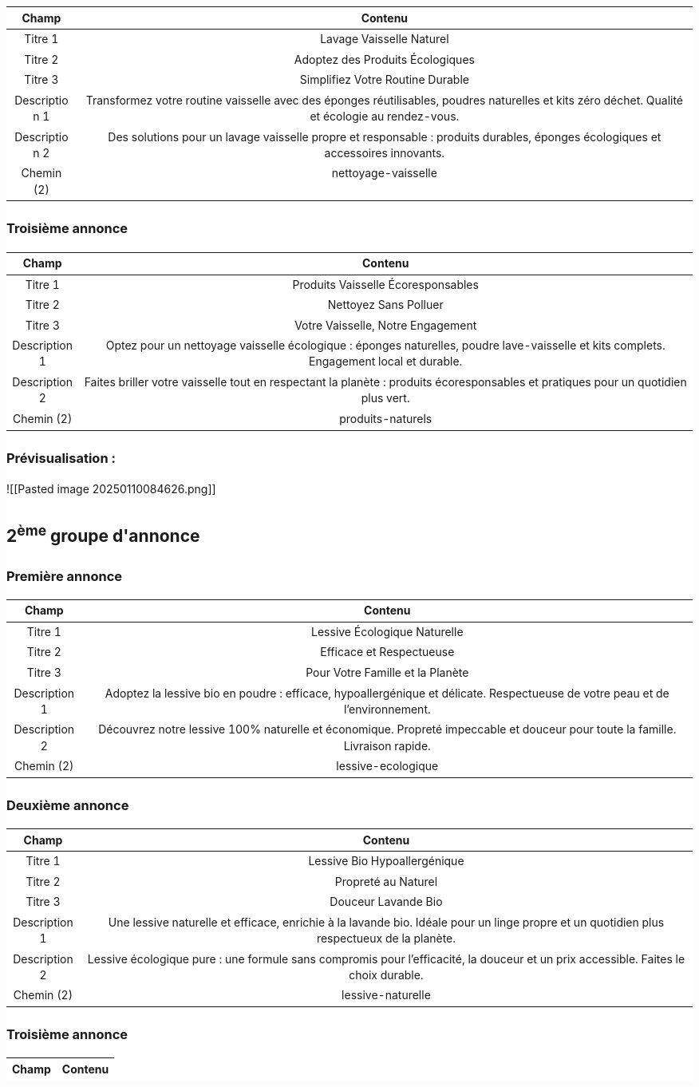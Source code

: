 |     Champ     |                                                                     Contenu                                                                     |
| :-----------: | :---------------------------------------------------------------------------------------------------------------------------------------------: |
|    Titre 1    |                                                            Lavage Vaisselle Naturel                                                             |
|    Titre 2    |                                                        Adoptez des Produits Écologiques                                                         |
|    Titre 3    |                                                        Simplifiez Votre Routine Durable                                                         |
| Description 1 | Transformez votre routine vaisselle avec des éponges réutilisables, poudres naturelles et kits zéro déchet. Qualité et écologie au rendez-vous. |
| Description 2 |         Des solutions pour un lavage vaisselle propre et responsable : produits durables, éponges écologiques et accessoires innovants.         |
|  Chemin (2)   |                                                               nettoyage-vaisselle                                                               |
### Troisième annonce
|     Champ     |                                                                 Contenu                                                                 |
| :-----------: | :-------------------------------------------------------------------------------------------------------------------------------------: |
|    Titre 1    |                                                   Produits Vaisselle Écoresponsables                                                    |
|    Titre 2    |                                                          Nettoyez Sans Polluer                                                          |
|    Titre 3    |                                                    Votre Vaisselle, Notre Engagement                                                    |
| Description 1 | Optez pour un nettoyage vaisselle écologique : éponges naturelles, poudre lave-vaisselle et kits complets. Engagement local et durable. |
| Description 2 |    Faites briller votre vaisselle tout en respectant la planète : produits écoresponsables et pratiques pour un quotidien plus vert.    |
|  Chemin (2)   |                                                            produits-naturels                                                            |
### Prévisualisation :
![[Pasted image 20250110084626.png]]
## 2<sup>ème</sup> groupe d'annonce
### Première annonce
|     Champ     |                                                            Contenu                                                            |
| :-----------: | :---------------------------------------------------------------------------------------------------------------------------: |
|    Titre 1    |                                                 Lessive Écologique Naturelle                                                  |
|    Titre 2    |                                                   Efficace et Respectueuse                                                    |
|    Titre 3    |                                               Pour Votre Famille et la Planète                                                |
| Description 1 | Adoptez la lessive bio en poudre : efficace, hypoallergénique et délicate. Respectueuse de votre peau et de l’environnement.  |
| Description 2 | Découvrez notre lessive 100% naturelle et économique. Propreté impeccable et douceur pour toute la famille. Livraison rapide. |
|  Chemin (2)   |                                                               lessive-ecologique                                                                |
### Deuxième annonce
|     Champ     |                                                                  Contenu                                                                  |
| :-----------: | :---------------------------------------------------------------------------------------------------------------------------------------: |
|    Titre 1    |                                                       Lessive Bio Hypoallergénique                                                        |
|    Titre 2    |                                                            Propreté au Naturel                                                            |
|    Titre 3    |                                                            Douceur Lavande Bio                                                            |
| Description 1 | Une lessive naturelle et efficace, enrichie à la lavande bio. Idéale pour un linge propre et un quotidien plus respectueux de la planète. |
| Description 2 |    Lessive écologique pure : une formule sans compromis pour l’efficacité, la douceur et un prix accessible. Faites le choix durable.     |
|  Chemin (2)   |                                                             lessive-naturelle                                                             |
### Troisième annonce
|     Champ     |                                                                 Contenu                                                                  |
| :-----------: | :--------------------------------------------------------------------------------------------------------------------------------------: |